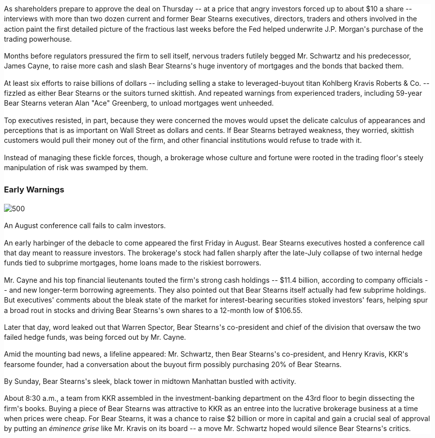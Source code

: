 As shareholders prepare to approve the deal on Thursday -- at a price that angry investors forced up to about $10 a share -- interviews with more than two dozen current and former Bear Stearns executives,  directors,  traders and others involved in the action paint the first detailed picture of the fractious last weeks before the Fed helped underwrite J.P. Morgan's purchase of the trading powerhouse.

Months before regulators pressured the firm to sell itself,  nervous traders futilely begged Mr. Schwartz and his predecessor,  James Cayne,  to raise more cash and slash Bear Stearns's huge inventory of mortgages and the bonds that backed them.

At least six efforts to raise billions of dollars -- including selling a stake to leveraged-buyout titan Kohlberg Kravis Roberts & Co. -- fizzled as either Bear Stearns or the suitors turned skittish. And repeated warnings from experienced traders,  including 59-year Bear Stearns veteran Alan "Ace" Greenberg,  to unload mortgages went unheeded.

Top executives resisted,  in part,  because they were concerned the moves would upset the delicate calculus of appearances and perceptions that is as important on Wall Street as dollars and cents. If Bear Stearns betrayed weakness,  they worried,  skittish customers would pull their money out of the firm,  and other financial institutions would refuse to trade with it.

Instead of managing these fickle forces,  though,  a brokerage whose culture and fortune were rooted in the trading floor's steely manipulation of risk was swamped by them.

### Early Warnings

 ![500](https://s.wsj.net/public/resources/images/P1-AL726_BearCh_20080526163221.jpg)

An August conference call fails to calm investors.

An early harbinger of the debacle to come appeared the first Friday in August. Bear Stearns executives hosted a conference call that day meant to reassure investors. The brokerage's stock had fallen sharply after the late-July collapse of two internal hedge funds tied to subprime mortgages,  home loans made to the riskiest borrowers.

Mr. Cayne and his top financial lieutenants touted the firm's strong cash holdings -- $11.4 billion,  according to company officials -- and new longer-term borrowing agreements. They also pointed out that Bear Stearns itself actually had few subprime holdings. But executives' comments about the bleak state of the market for interest-bearing securities stoked investors' fears,  helping spur a broad rout in stocks and driving Bear Stearns's own shares to a 12-month low of $106.55.

Later that day,  word leaked out that Warren Spector,  Bear Stearns's co-president and chief of the division that oversaw the two failed hedge funds,  was being forced out by Mr. Cayne.

Amid the mounting bad news,  a lifeline appeared: Mr. Schwartz,  then Bear Stearns's co-president,  and Henry Kravis,  KKR's fearsome founder,  had a conversation about the buyout firm possibly purchasing 20% of Bear Stearns.

By Sunday,  Bear Stearns's sleek,  black tower in midtown Manhattan bustled with activity.

About 8:30 a.m.,  a team from KKR assembled in the investment-banking department on the 43rd floor to begin dissecting the firm's books. Buying a piece of Bear Stearns was attractive to KKR as an entree into the lucrative brokerage business at a time when prices were cheap. For Bear Stearns,  it was a chance to raise $2 billion or more in capital and gain a crucial seal of approval by putting an _&eacute;minence grise_ like Mr. Kravis on its board -- a move Mr. Schwartz hoped would silence Bear Stearns's critics.
